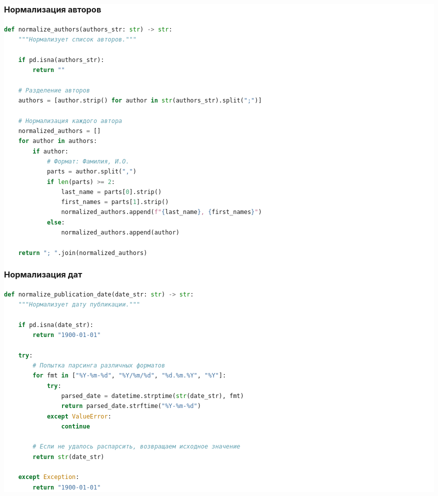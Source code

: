 ### Нормализация авторов

```python
def normalize_authors(authors_str: str) -> str:
    """Нормализует список авторов."""
    
    if pd.isna(authors_str):
        return ""
    
    # Разделение авторов
    authors = [author.strip() for author in str(authors_str).split(";")]
    
    # Нормализация каждого автора
    normalized_authors = []
    for author in authors:
        if author:
            # Формат: Фамилия, И.О.
            parts = author.split(",")
            if len(parts) >= 2:
                last_name = parts[0].strip()
                first_names = parts[1].strip()
                normalized_authors.append(f"{last_name}, {first_names}")
            else:
                normalized_authors.append(author)
    
    return "; ".join(normalized_authors)
```

### Нормализация дат

```python
def normalize_publication_date(date_str: str) -> str:
    """Нормализует дату публикации."""
    
    if pd.isna(date_str):
        return "1900-01-01"
    
    try:
        # Попытка парсинга различных форматов
        for fmt in ["%Y-%m-%d", "%Y/%m/%d", "%d.%m.%Y", "%Y"]:
            try:
                parsed_date = datetime.strptime(str(date_str), fmt)
                return parsed_date.strftime("%Y-%m-%d")
            except ValueError:
                continue
        
        # Если не удалось распарсить, возвращаем исходное значение
        return str(date_str)
        
    except Exception:
        return "1900-01-01"
```
